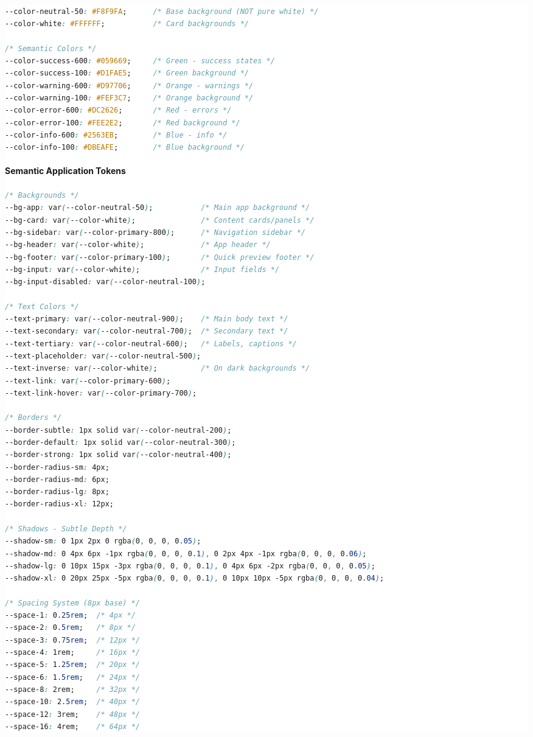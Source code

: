 ```css
--color-neutral-50: #F8F9FA;      /* Base background (NOT pure white) */
--color-white: #FFFFFF;           /* Card backgrounds */

/* Semantic Colors */
--color-success-600: #059669;     /* Green - success states */
--color-success-100: #D1FAE5;     /* Green background */
--color-warning-600: #D97706;     /* Orange - warnings */
--color-warning-100: #FEF3C7;     /* Orange background */
--color-error-600: #DC2626;       /* Red - errors */
--color-error-100: #FEE2E2;       /* Red background */
--color-info-600: #2563EB;        /* Blue - info */
--color-info-100: #DBEAFE;        /* Blue background */
```

#### Semantic Application Tokens

```css
/* Backgrounds */
--bg-app: var(--color-neutral-50);           /* Main app background */
--bg-card: var(--color-white);               /* Content cards/panels */
--bg-sidebar: var(--color-primary-800);      /* Navigation sidebar */
--bg-header: var(--color-white);             /* App header */
--bg-footer: var(--color-primary-100);       /* Quick preview footer */
--bg-input: var(--color-white);              /* Input fields */
--bg-input-disabled: var(--color-neutral-100);

/* Text Colors */
--text-primary: var(--color-neutral-900);    /* Main body text */
--text-secondary: var(--color-neutral-700);  /* Secondary text */
--text-tertiary: var(--color-neutral-600);   /* Labels, captions */
--text-placeholder: var(--color-neutral-500);
--text-inverse: var(--color-white);          /* On dark backgrounds */
--text-link: var(--color-primary-600);
--text-link-hover: var(--color-primary-700);

/* Borders */
--border-subtle: 1px solid var(--color-neutral-200);
--border-default: 1px solid var(--color-neutral-300);
--border-strong: 1px solid var(--color-neutral-400);
--border-radius-sm: 4px;
--border-radius-md: 6px;
--border-radius-lg: 8px;
--border-radius-xl: 12px;

/* Shadows - Subtle Depth */
--shadow-sm: 0 1px 2px 0 rgba(0, 0, 0, 0.05);
--shadow-md: 0 4px 6px -1px rgba(0, 0, 0, 0.1), 0 2px 4px -1px rgba(0, 0, 0, 0.06);
--shadow-lg: 0 10px 15px -3px rgba(0, 0, 0, 0.1), 0 4px 6px -2px rgba(0, 0, 0, 0.05);
--shadow-xl: 0 20px 25px -5px rgba(0, 0, 0, 0.1), 0 10px 10px -5px rgba(0, 0, 0, 0.04);

/* Spacing System (8px base) */
--space-1: 0.25rem;  /* 4px */
--space-2: 0.5rem;   /* 8px */
--space-3: 0.75rem;  /* 12px */
--space-4: 1rem;     /* 16px */
--space-5: 1.25rem;  /* 20px */
--space-6: 1.5rem;   /* 24px */
--space-8: 2rem;     /* 32px */
--space-10: 2.5rem;  /* 40px */
--space-12: 3rem;    /* 48px */
--space-16: 4rem;    /* 64px */
```
